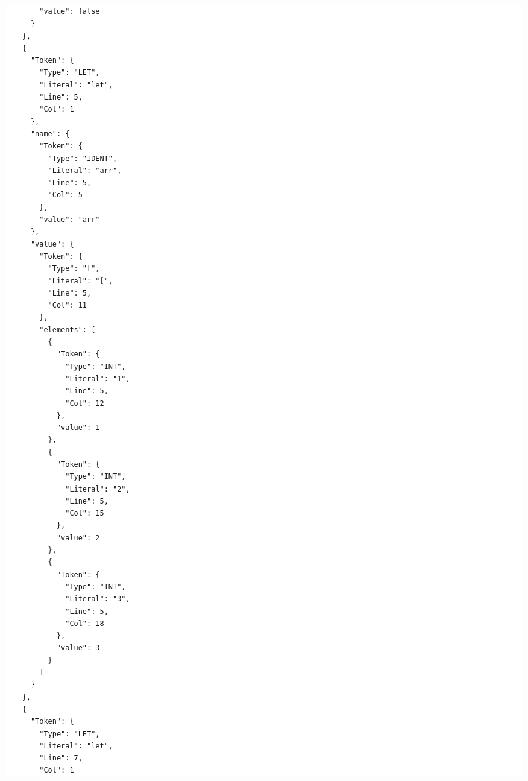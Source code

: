 ```
        "value": false
      }
    },
    {
      "Token": {
        "Type": "LET",
        "Literal": "let",
        "Line": 5,
        "Col": 1
      },
      "name": {
        "Token": {
          "Type": "IDENT",
          "Literal": "arr",
          "Line": 5,
          "Col": 5
        },
        "value": "arr"
      },
      "value": {
        "Token": {
          "Type": "[",
          "Literal": "[",
          "Line": 5,
          "Col": 11
        },
        "elements": [
          {
            "Token": {
              "Type": "INT",
              "Literal": "1",
              "Line": 5,
              "Col": 12
            },
            "value": 1
          },
          {
            "Token": {
              "Type": "INT",
              "Literal": "2",
              "Line": 5,
              "Col": 15
            },
            "value": 2
          },
          {
            "Token": {
              "Type": "INT",
              "Literal": "3",
              "Line": 5,
              "Col": 18
            },
            "value": 3
          }
        ]
      }
    },
    {
      "Token": {
        "Type": "LET",
        "Literal": "let",
        "Line": 7,
        "Col": 1
```